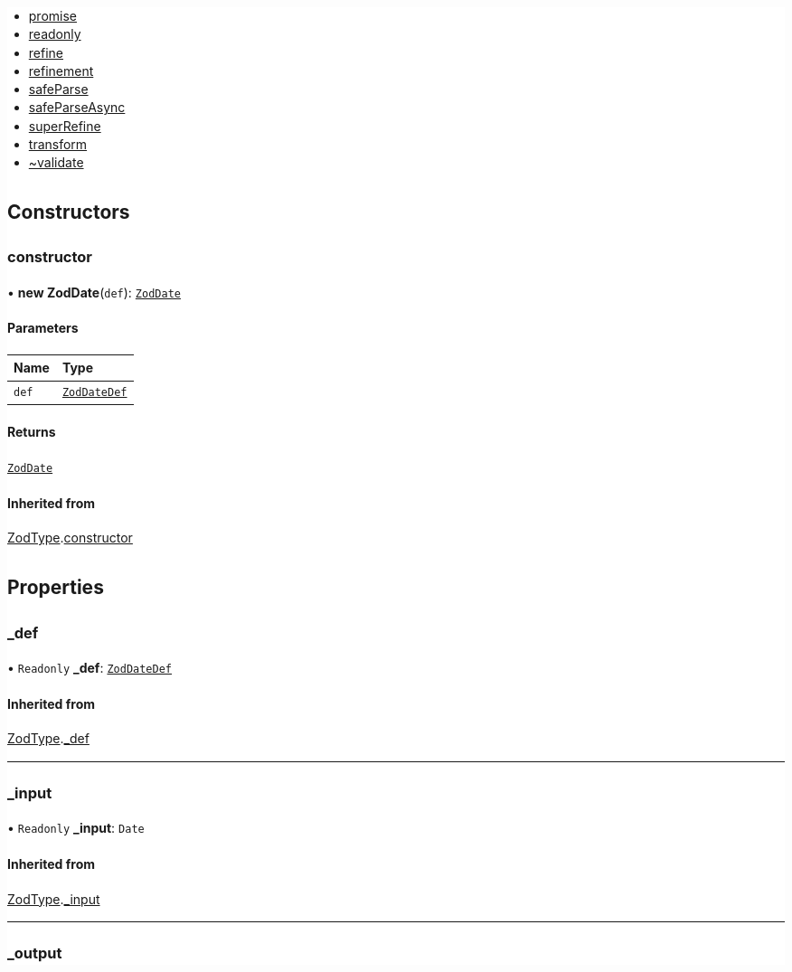- [promise](Core.z.ZodDate.md#promise)
- [readonly](Core.z.ZodDate.md#readonly)
- [refine](Core.z.ZodDate.md#refine)
- [refinement](Core.z.ZodDate.md#refinement)
- [safeParse](Core.z.ZodDate.md#safeparse)
- [safeParseAsync](Core.z.ZodDate.md#safeparseasync)
- [superRefine](Core.z.ZodDate.md#superrefine)
- [transform](Core.z.ZodDate.md#transform)
- [~validate](Core.z.ZodDate.md#~validate)

## Constructors

### constructor

• **new ZodDate**(`def`): [`ZodDate`](Core.z.ZodDate.md)

#### Parameters

| Name | Type |
| :------ | :------ |
| `def` | [`ZodDateDef`](../interfaces/Core.z.ZodDateDef.md) |

#### Returns

[`ZodDate`](Core.z.ZodDate.md)

#### Inherited from

[ZodType](Core.z.ZodType.md).[constructor](Core.z.ZodType.md#constructor)

## Properties

### \_def

• `Readonly` **\_def**: [`ZodDateDef`](../interfaces/Core.z.ZodDateDef.md)

#### Inherited from

[ZodType](Core.z.ZodType.md).[_def](Core.z.ZodType.md#_def)

___

### \_input

• `Readonly` **\_input**: `Date`

#### Inherited from

[ZodType](Core.z.ZodType.md).[_input](Core.z.ZodType.md#_input)

___

### \_output
